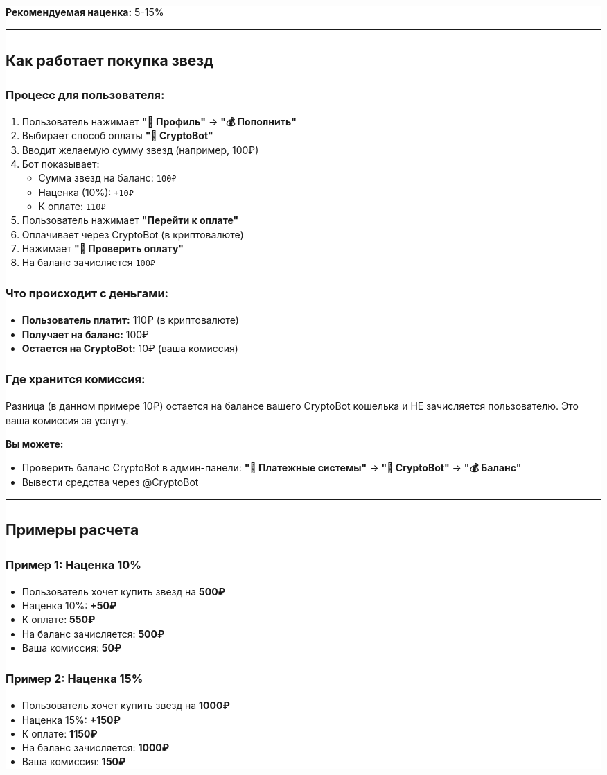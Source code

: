 **Рекомендуемая наценка:** 5-15%

---

## Как работает покупка звезд

### Процесс для пользователя:

1. Пользователь нажимает **"👤 Профиль"** → **"💰 Пополнить"**
2. Выбирает способ оплаты **"💎 CryptoBot"**
3. Вводит желаемую сумму звезд (например, 100₽)
4. Бот показывает:
   - Сумма звезд на баланс: `100₽`
   - Наценка (10%): `+10₽`
   - К оплате: `110₽`
5. Пользователь нажимает **"Перейти к оплате"**
6. Оплачивает через CryptoBot (в криптовалюте)
7. Нажимает **"🔄 Проверить оплату"**
8. На баланс зачисляется `100₽`

### Что происходит с деньгами:

- **Пользователь платит:** 110₽ (в криптовалюте)
- **Получает на баланс:** 100₽
- **Остается на CryptoBot:** 10₽ (ваша комиссия)

### Где хранится комиссия:

Разница (в данном примере 10₽) остается на балансе вашего CryptoBot кошелька и НЕ зачисляется пользователю. Это ваша комиссия за услугу.

**Вы можете:**
- Проверить баланс CryptoBot в админ-панели: **"🔑 Платежные системы"** → **"💎 CryptoBot"** → **"💰 Баланс"**
- Вывести средства через [@CryptoBot](https://t.me/CryptoBot)

---

## Примеры расчета

### Пример 1: Наценка 10%
- Пользователь хочет купить звезд на **500₽**
- Наценка 10%: **+50₽**
- К оплате: **550₽**
- На баланс зачисляется: **500₽**
- Ваша комиссия: **50₽**

### Пример 2: Наценка 15%
- Пользователь хочет купить звезд на **1000₽**
- Наценка 15%: **+150₽**
- К оплате: **1150₽**
- На баланс зачисляется: **1000₽**
- Ваша комиссия: **150₽**
